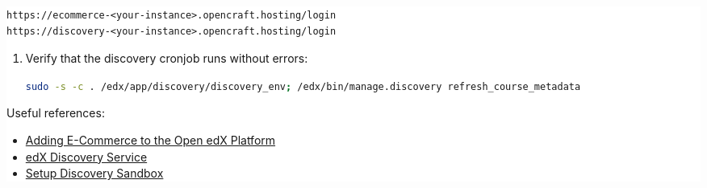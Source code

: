     https://ecommerce-<your-instance>.opencraft.hosting/login
    https://discovery-<your-instance>.opencraft.hosting/login

1. Verify that the discovery cronjob runs without errors:

    ```sh
    sudo -s -c . /edx/app/discovery/discovery_env; /edx/bin/manage.discovery refresh_course_metadata
    ```

Useful references:

* [Adding E-Commerce to the Open edX Platform](http://edx.readthedocs.io/projects/edx-installing-configuring-and-running/en/latest/ecommerce/install_ecommerce.html)
* [edX Discovery Service](http://edx-discovery.readthedocs.io/)
* [Setup Discovery Sandbox](https://openedx.atlassian.net/wiki/spaces/EDUCATOR/pages/162488548/Setup+Discovery+Sandbox)
